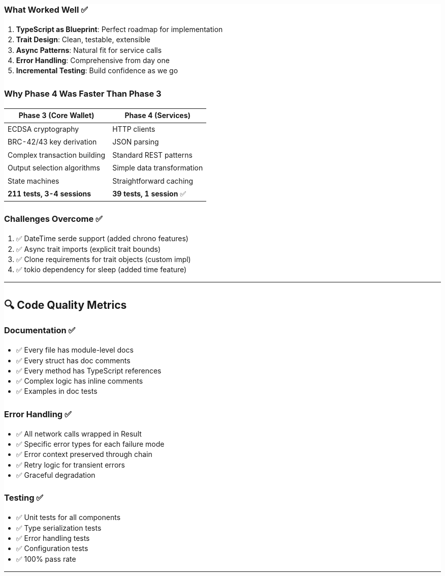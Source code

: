### What Worked Well ✅
1. **TypeScript as Blueprint**: Perfect roadmap for implementation
2. **Trait Design**: Clean, testable, extensible
3. **Async Patterns**: Natural fit for service calls
4. **Error Handling**: Comprehensive from day one
5. **Incremental Testing**: Build confidence as we go

### Why Phase 4 Was Faster Than Phase 3
| Phase 3 (Core Wallet) | Phase 4 (Services) |
|-----------------------|--------------------|
| ECDSA cryptography | HTTP clients |
| BRC-42/43 key derivation | JSON parsing |
| Complex transaction building | Standard REST patterns |
| Output selection algorithms | Simple data transformation |
| State machines | Straightforward caching |
| **211 tests, 3-4 sessions** | **39 tests, 1 session** ✅ |

### Challenges Overcome ✅
1. ✅ DateTime serde support (added chrono features)
2. ✅ Async trait imports (explicit trait bounds)
3. ✅ Clone requirements for trait objects (custom impl)
4. ✅ tokio dependency for sleep (added time feature)

---

## 🔍 Code Quality Metrics

### Documentation ✅
- ✅ Every file has module-level docs
- ✅ Every struct has doc comments
- ✅ Every method has TypeScript references
- ✅ Complex logic has inline comments
- ✅ Examples in doc tests

### Error Handling ✅
- ✅ All network calls wrapped in Result
- ✅ Specific error types for each failure mode
- ✅ Error context preserved through chain
- ✅ Retry logic for transient errors
- ✅ Graceful degradation

### Testing ✅
- ✅ Unit tests for all components
- ✅ Type serialization tests
- ✅ Error handling tests
- ✅ Configuration tests
- ✅ 100% pass rate

---